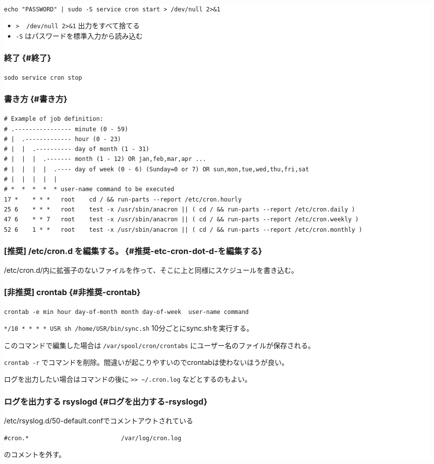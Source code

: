 `echo "PASSWORD" | sudo -S service cron start > /dev/null 2>&1`

-   `>  /dev/null 2>&1` 出力をすべて捨てる
-   `-S` はパスワードを標準入力から読み込む


### 終了 {#終了}

`sodo service cron stop`


### 書き方 {#書き方}

```shell
# Example of job definition:
# .---------------- minute (0 - 59)
# |  .------------- hour (0 - 23)
# |  |  .---------- day of month (1 - 31)
# |  |  |  .------- month (1 - 12) OR jan,feb,mar,apr ...
# |  |  |  |  .---- day of week (0 - 6) (Sunday=0 or 7) OR sun,mon,tue,wed,thu,fri,sat
# |  |  |  |  |
# *  *  *  *  * user-name command to be executed
17 *    * * *   root    cd / && run-parts --report /etc/cron.hourly
25 6    * * *   root    test -x /usr/sbin/anacron || ( cd / && run-parts --report /etc/cron.daily )
47 6    * * 7   root    test -x /usr/sbin/anacron || ( cd / && run-parts --report /etc/cron.weekly )
52 6    1 * *   root    test -x /usr/sbin/anacron || ( cd / && run-parts --report /etc/cron.monthly )
```


### [推奨] /etc/cron.d を編集する。 {#推奨-etc-cron-dot-d-を編集する}

/etc/cron.d/内に拡張子のないファイルを作って、そこに上と同様にスケジュールを書き込む。


### [非推奨] crontab {#非推奨-crontab}

`crontab -e min hour day-of-month month day-of-week  user-name command`

`*/10 * * * * USR sh /home/USR/bin/sync.sh` 10分ごとにsync.shを実行する。

このコマンドで編集した場合は `/var/spool/cron/crontabs` にユーザー名のファイルが保存される。

`crontab -r` でコマンドを削除。間違いが起こりやすいのでcrontabは使わないほうが良い。

ログを出力したい場合はコマンドの後に `>> ~/.cron.log` などとするのもよい。


### ログを出力する rsyslogd {#ログを出力する-rsyslogd}

/etc/rsyslog.d/50-default.confでコメントアウトされている

```nil
#cron.*                          /var/log/cron.log
```

のコメントを外す。
